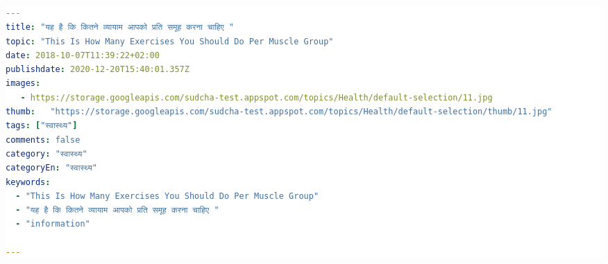 ```yaml
---
title: "यह है कि कितने व्यायाम आपको प्रति समूह करना चाहिए "
topic: "This Is How Many Exercises You Should Do Per Muscle Group"
date: 2018-10-07T11:39:22+02:00
publishdate: 2020-12-20T15:40:01.357Z
images: 
   - https://storage.googleapis.com/sudcha-test.appspot.com/topics/Health/default-selection/11.jpg
thumb:   "https://storage.googleapis.com/sudcha-test.appspot.com/topics/Health/default-selection/thumb/11.jpg"
tags: ["स्वास्थ्य"]
comments: false
category: "स्वास्थ्य"
categoryEn: "स्वास्थ्य"
keywords: 
  - "This Is How Many Exercises You Should Do Per Muscle Group"
  - "यह है कि कितने व्यायाम आपको प्रति समूह करना चाहिए "
  - "information"

---
```
